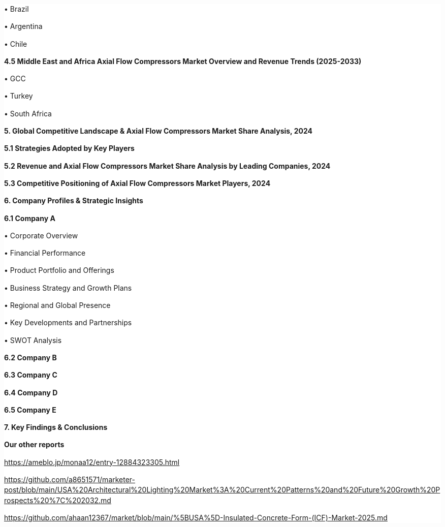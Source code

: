 • Brazil

• Argentina

• Chile

<strong>4.5 Middle East and Africa Axial Flow Compressors Market Overview and Revenue Trends (2025-2033)</strong>

• GCC

• Turkey

• South Africa

<strong>5. Global Competitive Landscape & Axial Flow Compressors Market Share Analysis, 2024</strong>

<strong>5.1 Strategies Adopted by Key Players</strong>

<strong>5.2 Revenue and Axial Flow Compressors Market Share Analysis by Leading Companies, 2024</strong>

<strong>5.3 Competitive Positioning of Axial Flow Compressors Market Players, 2024</strong>

<strong>6. Company Profiles & Strategic Insights</strong>

<strong>6.1 Company A</strong>

• Corporate Overview

• Financial Performance

• Product Portfolio and Offerings

• Business Strategy and Growth Plans

• Regional and Global Presence

• Key Developments and Partnerships

• SWOT Analysis

<strong>6.2 Company B</strong>

<strong>6.3 Company C</strong>

<strong>6.4 Company D</strong>

<strong>6.5 Company E</strong>

<strong>7. Key Findings & Conclusions</strong>

<strong>Our other reports</strong>

<a href=https://ameblo.jp/monaa12/entry-12884323305.html>https://ameblo.jp/monaa12/entry-12884323305.html</a>

<a href=https://github.com/a8651571/marketer-post/blob/main/USA%20Architectural%20Lighting%20Market%3A%20Current%20Patterns%20and%20Future%20Growth%20Prospects%20%7C%202032.md>https://github.com/a8651571/marketer-post/blob/main/USA%20Architectural%20Lighting%20Market%3A%20Current%20Patterns%20and%20Future%20Growth%20Prospects%20%7C%202032.md</a>

<a href=https://github.com/ahaan12367/market/blob/main/%5BUSA%5D-Insulated-Concrete-Form-(ICF)-Market-2025.md>https://github.com/ahaan12367/market/blob/main/%5BUSA%5D-Insulated-Concrete-Form-(ICF)-Market-2025.md</a>
